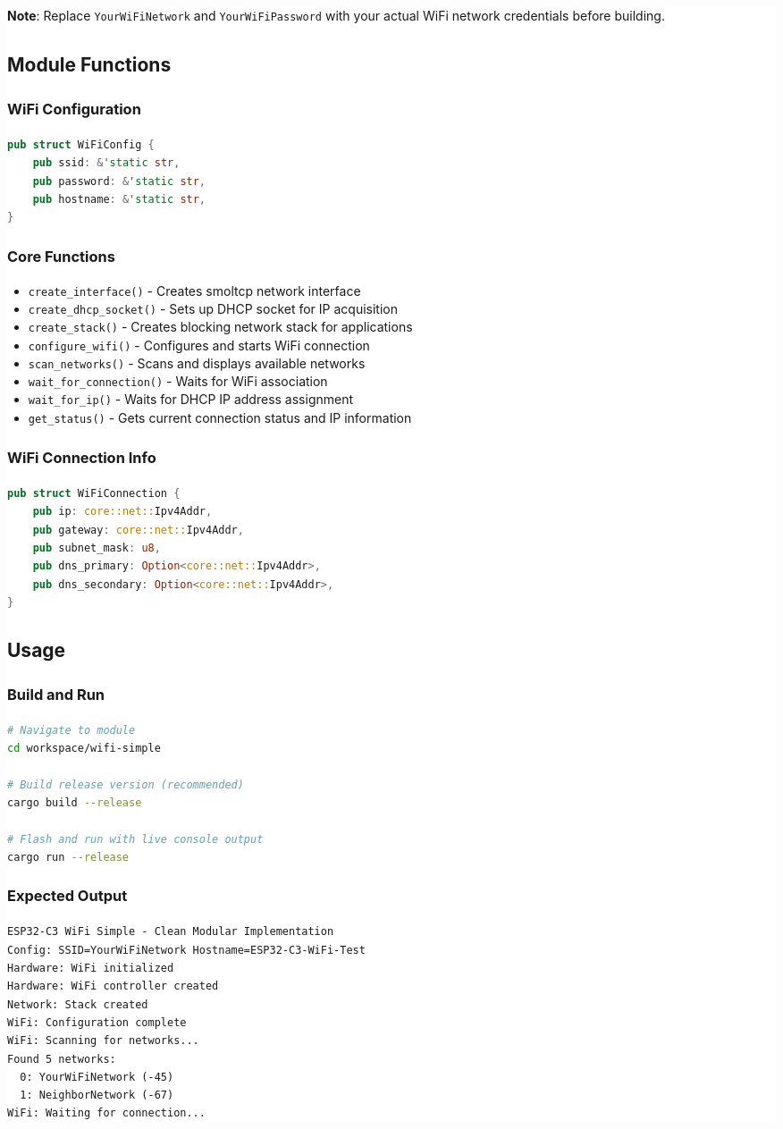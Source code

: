 **Note**: Replace `YourWiFiNetwork` and `YourWiFiPassword` with your actual WiFi network credentials before building.

## Module Functions

### WiFi Configuration
```rust
pub struct WiFiConfig {
    pub ssid: &'static str,
    pub password: &'static str, 
    pub hostname: &'static str,
}
```

### Core Functions
- `create_interface()` - Creates smoltcp network interface
- `create_dhcp_socket()` - Sets up DHCP socket for IP acquisition
- `create_stack()` - Creates blocking network stack for applications
- `configure_wifi()` - Configures and starts WiFi connection
- `scan_networks()` - Scans and displays available networks
- `wait_for_connection()` - Waits for WiFi association
- `wait_for_ip()` - Waits for DHCP IP address assignment
- `get_status()` - Gets current connection status and IP information

### WiFi Connection Info
```rust
pub struct WiFiConnection {
    pub ip: core::net::Ipv4Addr,
    pub gateway: core::net::Ipv4Addr,
    pub subnet_mask: u8,
    pub dns_primary: Option<core::net::Ipv4Addr>,
    pub dns_secondary: Option<core::net::Ipv4Addr>,
}
```

## Usage

### Build and Run
```bash
# Navigate to module
cd workspace/wifi-simple

# Build release version (recommended)
cargo build --release

# Flash and run with live console output
cargo run --release
```

### Expected Output
```
ESP32-C3 WiFi Simple - Clean Modular Implementation
Config: SSID=YourWiFiNetwork Hostname=ESP32-C3-WiFi-Test
Hardware: WiFi initialized
Hardware: WiFi controller created
Network: Stack created
WiFi: Configuration complete
WiFi: Scanning for networks...
Found 5 networks:
  0: YourWiFiNetwork (-45)
  1: NeighborNetwork (-67)
WiFi: Waiting for connection...
```